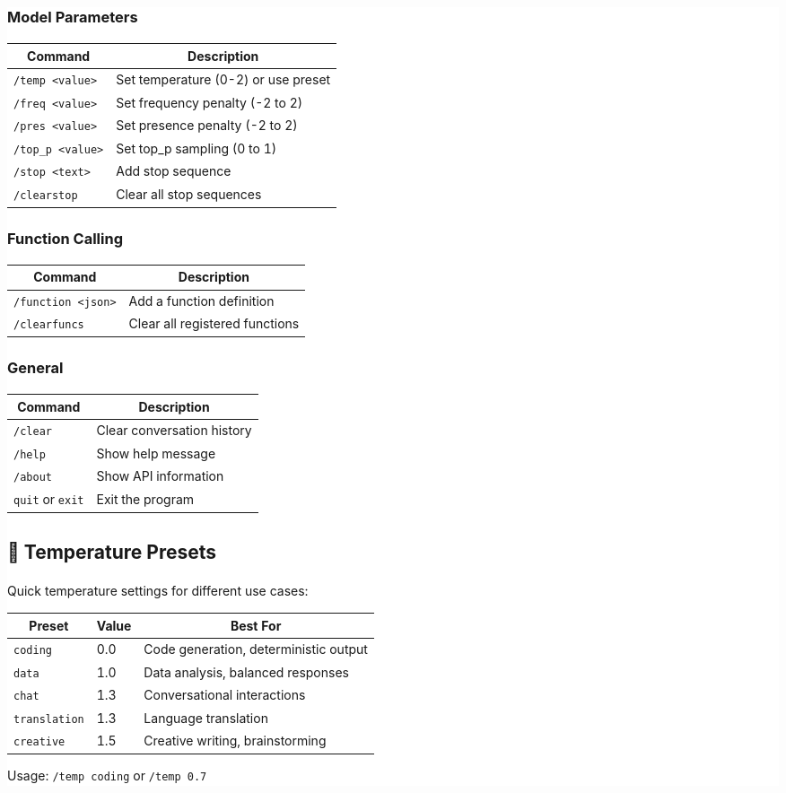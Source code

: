 ### Model Parameters

| Command | Description |
|---------|-------------|
| `/temp <value>` | Set temperature (0-2) or use preset |
| `/freq <value>` | Set frequency penalty (-2 to 2) |
| `/pres <value>` | Set presence penalty (-2 to 2) |
| `/top_p <value>` | Set top_p sampling (0 to 1) |
| `/stop <text>` | Add stop sequence |
| `/clearstop` | Clear all stop sequences |

### Function Calling

| Command | Description |
|---------|-------------|
| `/function <json>` | Add a function definition |
| `/clearfuncs` | Clear all registered functions |

### General

| Command | Description |
|---------|-------------|
| `/clear` | Clear conversation history |
| `/help` | Show help message |
| `/about` | Show API information |
| `quit` or `exit` | Exit the program |

## 🎯 Temperature Presets

Quick temperature settings for different use cases:

| Preset | Value | Best For |
|--------|-------|----------|
| `coding` | 0.0 | Code generation, deterministic output |
| `data` | 1.0 | Data analysis, balanced responses |
| `chat` | 1.3 | Conversational interactions |
| `translation` | 1.3 | Language translation |
| `creative` | 1.5 | Creative writing, brainstorming |

Usage: `/temp coding` or `/temp 0.7`
